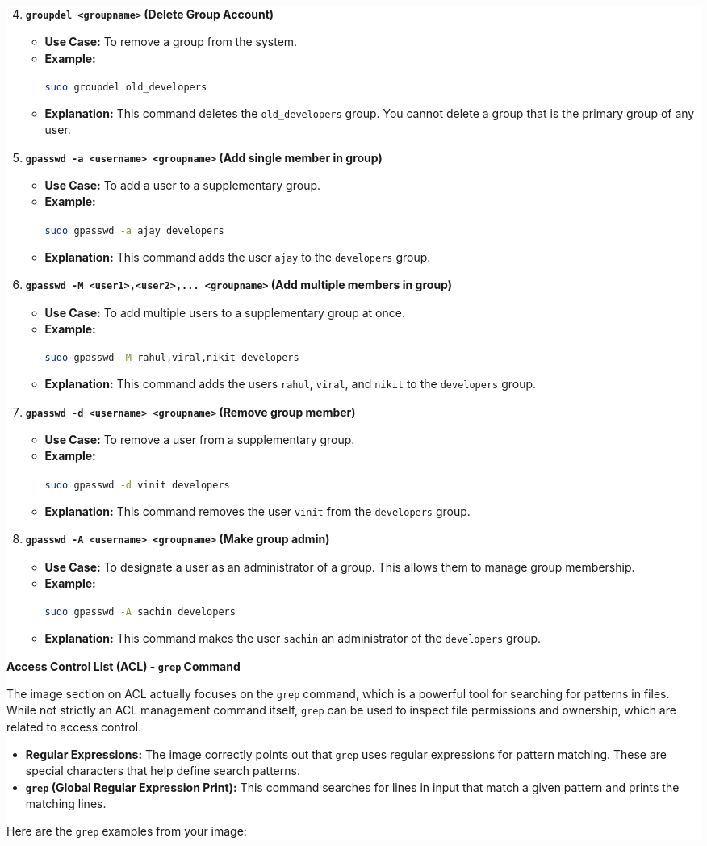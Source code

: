 4.  **`groupdel <groupname>` (Delete Group Account)**
    * **Use Case:** To remove a group from the system.
    * **Example:**
        ```bash
        sudo groupdel old_developers
        ```
    * **Explanation:** This command deletes the `old_developers` group. You cannot delete a group that is the primary group of any user.

5.  **`gpasswd -a <username> <groupname>` (Add single member in group)**
    * **Use Case:** To add a user to a supplementary group.
    * **Example:**
        ```bash
        sudo gpasswd -a ajay developers
        ```
    * **Explanation:** This command adds the user `ajay` to the `developers` group.

6.  **`gpasswd -M <user1>,<user2>,... <groupname>` (Add multiple members in group)**
    * **Use Case:** To add multiple users to a supplementary group at once.
    * **Example:**
        ```bash
        sudo gpasswd -M rahul,viral,nikit developers
        ```
    * **Explanation:** This command adds the users `rahul`, `viral`, and `nikit` to the `developers` group.

7.  **`gpasswd -d <username> <groupname>` (Remove group member)**
    * **Use Case:** To remove a user from a supplementary group.
    * **Example:**
        ```bash
        sudo gpasswd -d vinit developers
        ```
    * **Explanation:** This command removes the user `vinit` from the `developers` group.

8.  **`gpasswd -A <username> <groupname>` (Make group admin)**
    * **Use Case:** To designate a user as an administrator of a group. This allows them to manage group membership.
    * **Example:**
        ```bash
        sudo gpasswd -A sachin developers
        ```
    * **Explanation:** This command makes the user `sachin` an administrator of the `developers` group.

**Access Control List (ACL) - `grep` Command**

The image section on ACL actually focuses on the `grep` command, which is a powerful tool for searching for patterns in files. While not strictly an ACL management command itself, `grep` can be used to inspect file permissions and ownership, which are related to access control.

* **Regular Expressions:** The image correctly points out that `grep` uses regular expressions for pattern matching. These are special characters that help define search patterns.
* **`grep` (Global Regular Expression Print):** This command searches for lines in input that match a given pattern and prints the matching lines.

Here are the `grep` examples from your image:
